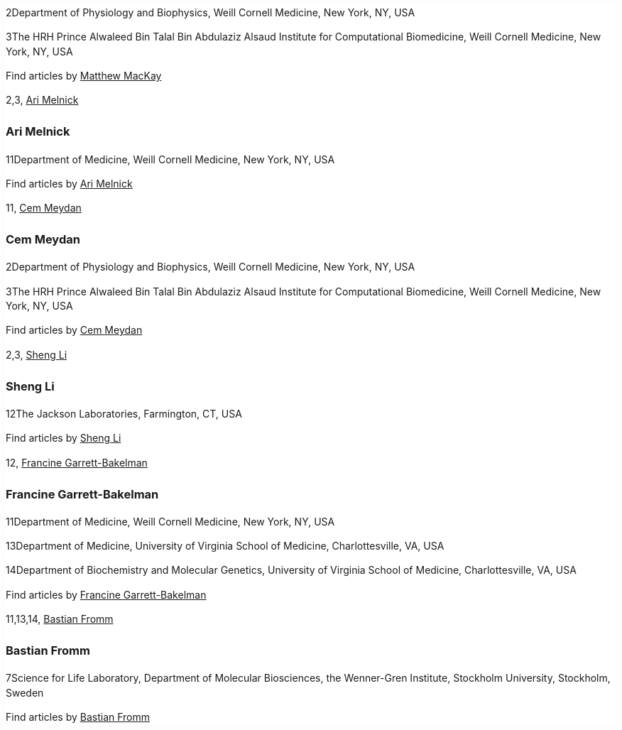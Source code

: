 2Department of Physiology and Biophysics, Weill Cornell Medicine, New York, NY, USA

3The HRH Prince Alwaleed Bin Talal Bin Abdulaziz Alsaud Institute for Computational Biomedicine, Weill Cornell Medicine, New York, NY, USA

Find articles by [Matthew MacKay](https://pubmed.ncbi.nlm.nih.gov/?term=%22MacKay%20M%22%5BAuthor%5D)

2,3, [Ari Melnick](https://pubmed.ncbi.nlm.nih.gov/?term=%22Melnick%20A%22%5BAuthor%5D)

### Ari Melnick

11Department of Medicine, Weill Cornell Medicine, New York, NY, USA

Find articles by [Ari Melnick](https://pubmed.ncbi.nlm.nih.gov/?term=%22Melnick%20A%22%5BAuthor%5D)

11, [Cem Meydan](https://pubmed.ncbi.nlm.nih.gov/?term=%22Meydan%20C%22%5BAuthor%5D)

### Cem Meydan

2Department of Physiology and Biophysics, Weill Cornell Medicine, New York, NY, USA

3The HRH Prince Alwaleed Bin Talal Bin Abdulaziz Alsaud Institute for Computational Biomedicine, Weill Cornell Medicine, New York, NY, USA

Find articles by [Cem Meydan](https://pubmed.ncbi.nlm.nih.gov/?term=%22Meydan%20C%22%5BAuthor%5D)

2,3, [Sheng Li](https://pubmed.ncbi.nlm.nih.gov/?term=%22Li%20S%22%5BAuthor%5D)

### Sheng Li

12The Jackson Laboratories, Farmington, CT, USA

Find articles by [Sheng Li](https://pubmed.ncbi.nlm.nih.gov/?term=%22Li%20S%22%5BAuthor%5D)

12, [Francine Garrett-Bakelman](https://pubmed.ncbi.nlm.nih.gov/?term=%22Garrett-Bakelman%20F%22%5BAuthor%5D)

### Francine Garrett-Bakelman

11Department of Medicine, Weill Cornell Medicine, New York, NY, USA

13Department of Medicine, University of Virginia School of Medicine, Charlottesville, VA, USA

14Department of Biochemistry and Molecular Genetics, University of Virginia School of Medicine, Charlottesville, VA, USA

Find articles by [Francine Garrett-Bakelman](https://pubmed.ncbi.nlm.nih.gov/?term=%22Garrett-Bakelman%20F%22%5BAuthor%5D)

11,13,14, [Bastian Fromm](https://pubmed.ncbi.nlm.nih.gov/?term=%22Fromm%20B%22%5BAuthor%5D)

### Bastian Fromm

7Science for Life Laboratory, Department of Molecular Biosciences, the Wenner-Gren Institute, Stockholm University, Stockholm, Sweden

Find articles by [Bastian Fromm](https://pubmed.ncbi.nlm.nih.gov/?term=%22Fromm%20B%22%5BAuthor%5D)
